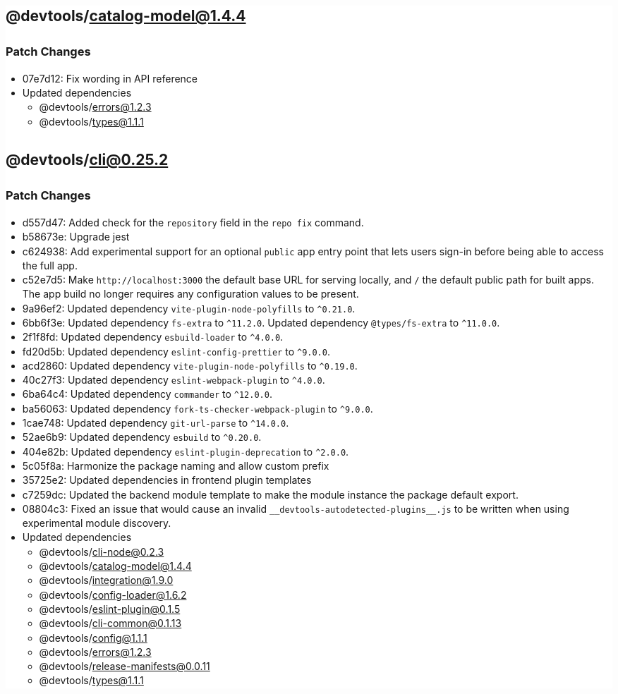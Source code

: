 ## @devtools/catalog-model@1.4.4

### Patch Changes

- 07e7d12: Fix wording in API reference
- Updated dependencies
  - @devtools/errors@1.2.3
  - @devtools/types@1.1.1

## @devtools/cli@0.25.2

### Patch Changes

- d557d47: Added check for the `repository` field in the `repo fix` command.
- b58673e: Upgrade jest
- c624938: Add experimental support for an optional `public` app entry point that lets users sign-in before being able to access the full app.
- c52e7d5: Make `http://localhost:3000` the default base URL for serving locally, and `/` the default public path for built apps. The app build no longer requires any configuration values to be present.
- 9a96ef2: Updated dependency `vite-plugin-node-polyfills` to `^0.21.0`.
- 6bb6f3e: Updated dependency `fs-extra` to `^11.2.0`.
  Updated dependency `@types/fs-extra` to `^11.0.0`.
- 2f1f8fd: Updated dependency `esbuild-loader` to `^4.0.0`.
- fd20d5b: Updated dependency `eslint-config-prettier` to `^9.0.0`.
- acd2860: Updated dependency `vite-plugin-node-polyfills` to `^0.19.0`.
- 40c27f3: Updated dependency `eslint-webpack-plugin` to `^4.0.0`.
- 6ba64c4: Updated dependency `commander` to `^12.0.0`.
- ba56063: Updated dependency `fork-ts-checker-webpack-plugin` to `^9.0.0`.
- 1cae748: Updated dependency `git-url-parse` to `^14.0.0`.
- 52ae6b9: Updated dependency `esbuild` to `^0.20.0`.
- 404e82b: Updated dependency `eslint-plugin-deprecation` to `^2.0.0`.
- 5c05f8a: Harmonize the package naming and allow custom prefix
- 35725e2: Updated dependencies in frontend plugin templates
- c7259dc: Updated the backend module template to make the module instance the package default export.
- 08804c3: Fixed an issue that would cause an invalid `__devtools-autodetected-plugins__.js` to be written when using experimental module discovery.
- Updated dependencies
  - @devtools/cli-node@0.2.3
  - @devtools/catalog-model@1.4.4
  - @devtools/integration@1.9.0
  - @devtools/config-loader@1.6.2
  - @devtools/eslint-plugin@0.1.5
  - @devtools/cli-common@0.1.13
  - @devtools/config@1.1.1
  - @devtools/errors@1.2.3
  - @devtools/release-manifests@0.0.11
  - @devtools/types@1.1.1
